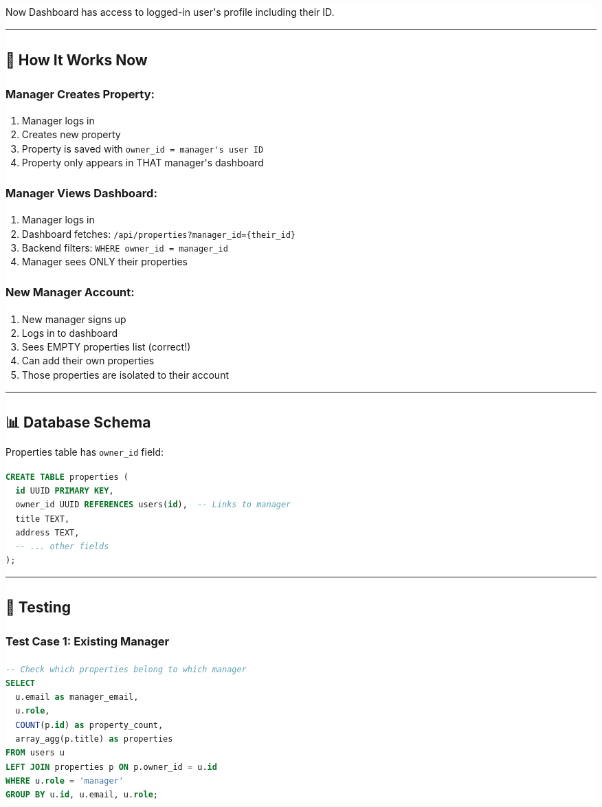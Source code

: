 Now Dashboard has access to logged-in user's profile including their ID.

---

## 🔧 How It Works Now

### Manager Creates Property:
1. Manager logs in
2. Creates new property
3. Property is saved with `owner_id = manager's user ID`
4. Property only appears in THAT manager's dashboard

### Manager Views Dashboard:
1. Manager logs in
2. Dashboard fetches: `/api/properties?manager_id={their_id}`
3. Backend filters: `WHERE owner_id = manager_id`
4. Manager sees ONLY their properties

### New Manager Account:
1. New manager signs up
2. Logs in to dashboard
3. Sees EMPTY properties list (correct!)
4. Can add their own properties
5. Those properties are isolated to their account

---

## 📊 Database Schema

Properties table has `owner_id` field:

```sql
CREATE TABLE properties (
  id UUID PRIMARY KEY,
  owner_id UUID REFERENCES users(id),  -- Links to manager
  title TEXT,
  address TEXT,
  -- ... other fields
);
```

---

## 🧪 Testing

### Test Case 1: Existing Manager

```sql
-- Check which properties belong to which manager
SELECT 
  u.email as manager_email,
  u.role,
  COUNT(p.id) as property_count,
  array_agg(p.title) as properties
FROM users u
LEFT JOIN properties p ON p.owner_id = u.id
WHERE u.role = 'manager'
GROUP BY u.id, u.email, u.role;
```
